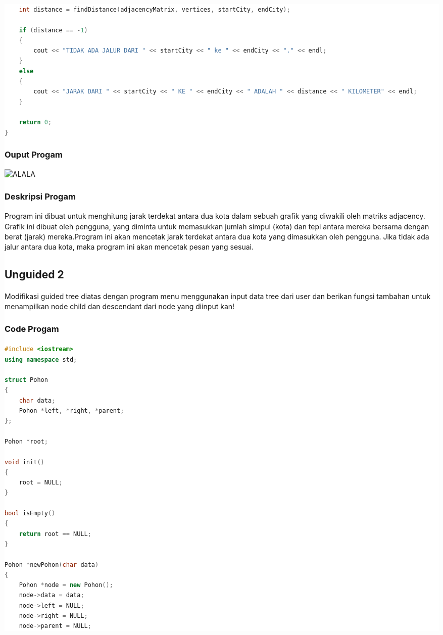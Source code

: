 ```c++
    int distance = findDistance(adjacencyMatrix, vertices, startCity, endCity);

    if (distance == -1)
    {
        cout << "TIDAK ADA JALUR DARI " << startCity << " ke " << endCity << "." << endl;
    }
    else
    {
        cout << "JARAK DARI " << startCity << " KE " << endCity << " ADALAH " << distance << " KILOMETER" << endl;
    }

    return 0;
}
```

### Ouput Progam
<img width="687" alt="ALALA" src="https://github.com/MendoanGeprek/Struktur---Data---Assignnment/assets/161665370/ec862442-7e30-48c9-acca-45b1f7425be1">

### Deskripsi Progam
Program ini dibuat untuk menghitung jarak terdekat antara dua kota dalam sebuah grafik yang diwakili oleh matriks adjacency. Grafik ini dibuat oleh pengguna, yang diminta untuk memasukkan jumlah simpul (kota) dan tepi antara mereka bersama dengan berat (jarak) mereka.Program ini akan mencetak jarak terdekat antara dua kota yang dimasukkan oleh pengguna. Jika tidak ada jalur antara dua kota, maka program ini akan mencetak pesan yang sesuai.

## Unguided 2
Modifikasi guided tree diatas dengan program menu menggunakan input data tree
dari user dan berikan fungsi tambahan untuk menampilkan node child dan
descendant dari node yang diinput kan!

### Code Progam
```c++
#include <iostream>
using namespace std;

struct Pohon
{
    char data;
    Pohon *left, *right, *parent;
};

Pohon *root;

void init()
{
    root = NULL;
}

bool isEmpty()
{
    return root == NULL;
}

Pohon *newPohon(char data)
{
    Pohon *node = new Pohon();
    node->data = data;
    node->left = NULL;
    node->right = NULL;
    node->parent = NULL;
```